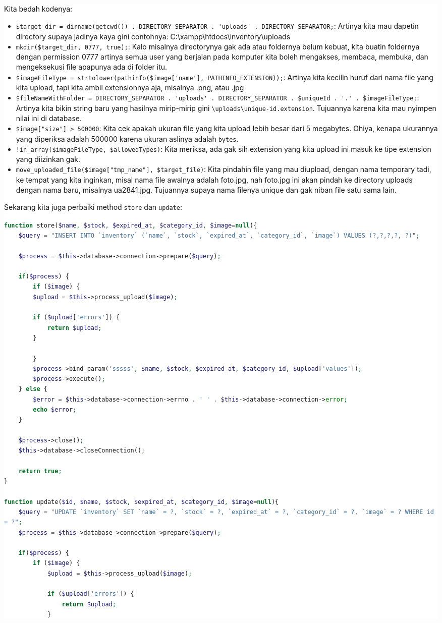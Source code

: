 Kita bedah kodenya:

- `$target_dir = dirname(getcwd()) . DIRECTORY_SEPARATOR . 'uploads' . DIRECTORY_SEPARATOR;`: Artinya kita mau dapetin directory supaya jadinya kaya gini contohnya: C:\xampp\htdocs\inventory\uploads
- `mkdir($target_dir, 0777, true);`: Kalo misalnya directorynya gak ada atau foldernya belum kebuat, kita buatin foldernya dengan permission 0777 artinya semua user yang berjalan pada komputer kita boleh mengakses, membaca, membuka, dan mengeksekusi file apapunya ada di folder itu.
- `$imageFileType = strtolower(pathinfo($image['name'], PATHINFO_EXTENSION));`: Artinya kita kecilin huruf dari nama file yang kita upload, tapi kita ambil extensionnya aja, misalnya .png, atau .jpg
- `$fileNameWithFolder = DIRECTORY_SEPARATOR . 'uploads' . DIRECTORY_SEPARATOR . $uniqueId . '.' . $imageFileType;`: Artinya kita bikin string baru yang hasilnya mirip-mirip gini `\uploads\unique-id.extension`. Tujuannya karena kita mau nyimpen nilai ini di database.
- `$image["size"] > 500000`: Kita cek apakah ukuran file yang kita upload lebih besar dari 5 megabytes. Ohiya, kenapa ukurannya yang diperiksa adalah 500000 karena ukuran aslinya adalah `bytes`.
- `!in_array($imageFileType, $allowedTypes)`: Kita meriksa, ada gak sih extension yang kita upload ini masuk ke tipe extension yang diizinkan gak.
- `move_uploaded_file($image["tmp_name"], $target_file)`: Kita pindahin file yang mau diupload, dengan nama temporary tadi, ke tempat yang kita inginkan, misal nama file awalnya adalah foto.jpg, nah foto.jpg ini akan pindah ke directory uploads dengan nama baru, misalnya ua2841.jpg. Tujuannya supaya nama filenya unique dan gak niban file satu sama lain.



Sekarang kita juga perbaiki method `store` dan `update`:

```php
function store($name, $stock, $expired_at, $category_id, $image=null){
    $query = "INSERT INTO `inventory` (`name`, `stock`, `expired_at`, `category_id`, `image`) VALUES (?,?,?,?, ?)";

    $process = $this->database->connection->prepare($query);

    if($process) {
        if ($image) {
        $upload = $this->process_upload($image);

        if ($upload['errors']) {
            return $upload;
        }
        
        }
        $process->bind_param('sssss', $name, $stock, $expired_at, $category_id, $upload['values']);
        $process->execute();
    } else {
        $error = $this->database->connection->errno . ' ' . $this->database->connection->error;
        echo $error;
    }
    
    $process->close();
    $this->database->closeConnection();            

    return true;
}

function update($id, $name, $stock, $expired_at, $category_id, $image=null){
    $query = "UPDATE `inventory` SET `name` = ?, `stock` = ?, `expired_at` = ?, `category_id` = ?, `image` = ? WHERE id = ?";
    $process = $this->database->connection->prepare($query);

    if($process) {
        if ($image) {
            $upload = $this->process_upload($image);
            
            if ($upload['errors']) {
                return $upload;
            }
```